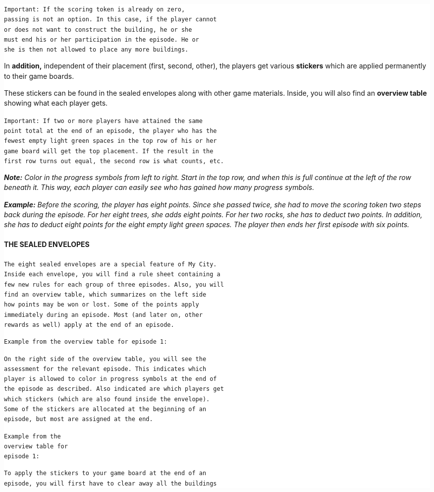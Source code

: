 ```
Important: If the scoring token is already on zero,
passing is not an option. In this case, if the player cannot
or does not want to construct the building, he or she
must end his or her participation in the episode. He or
she is then not allowed to place any more buildings.
```

In **addition,** independent of their placement (first, second,
other), the players get various **stickers** which are applied
permanently to their game boards.

These stickers can be found in the sealed envelopes along
with other game materials. Inside, you will also find an
**overview table** showing what each player gets.

```
Important: If two or more players have attained the same
point total at the end of an episode, the player who has the
fewest empty light green spaces in the top row of his or her
game board will get the top placement. If the result in the
first row turns out equal, the second row is what counts, etc.
```
**_Note:_** _Color in the progress symbols from left to right. Start in
the top row, and when this is full continue at the left of the row
beneath it. This way, each player can easily see who has gained
how many progress symbols._

**_Example:_** _Before the scoring, the player has eight points. Since
she passed twice, she had to move the scoring token two steps
back during the episode.
For her eight trees, she adds eight points.
For her two rocks, she has to deduct two points.
In addition, she has to deduct eight points for the eight empty
light green spaces.
The player then ends her first episode with six points._

#### THE SEALED ENVELOPES

```
The eight sealed envelopes are a special feature of My City.
Inside each envelope, you will find a rule sheet containing a
few new rules for each group of three episodes. Also, you will
find an overview table, which summarizes on the left side
how points may be won or lost. Some of the points apply
immediately during an episode. Most (and later on, other
rewards as well) apply at the end of an episode.
```
```
Example from the overview table for episode 1:
```
```
On the right side of the overview table, you will see the
assessment for the relevant episode. This indicates which
player is allowed to color in progress symbols at the end of
the episode as described. Also indicated are which players get
which stickers (which are also found inside the envelope).
Some of the stickers are allocated at the beginning of an
episode, but most are assigned at the end.
```
```
Example from the
overview table for
episode 1:
```
```
To apply the stickers to your game board at the end of an
episode, you will first have to clear away all the buildings
```